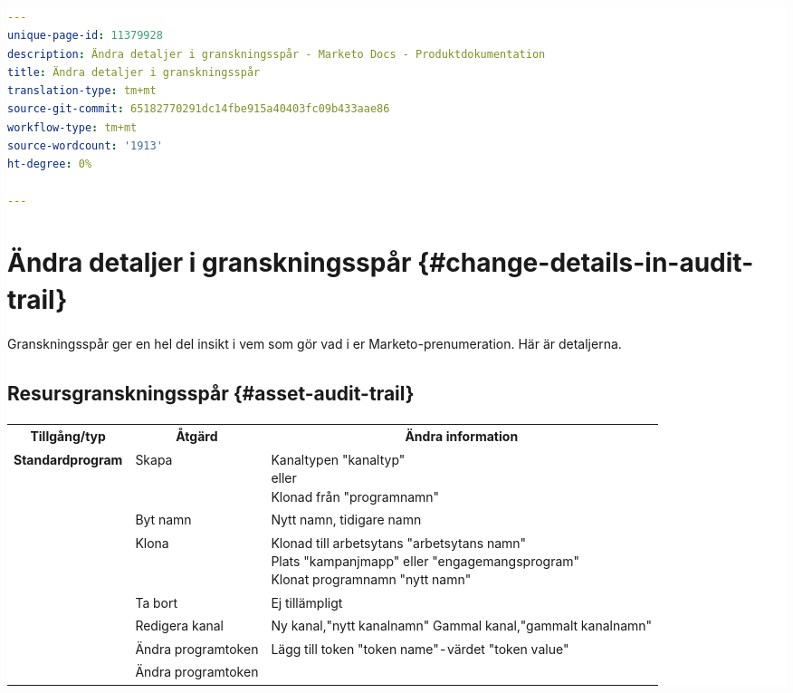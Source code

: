 ```yaml
---
unique-page-id: 11379928
description: Ändra detaljer i granskningsspår - Marketo Docs - Produktdokumentation
title: Ändra detaljer i granskningsspår
translation-type: tm+mt
source-git-commit: 65182770291dc14fbe915a40403fc09b433aae86
workflow-type: tm+mt
source-wordcount: '1913'
ht-degree: 0%

---
```



# Ändra detaljer i granskningsspår {#change-details-in-audit-trail}

Granskningsspår ger en hel del insikt i vem som gör vad i er Marketo-prenumeration. Här är detaljerna.

## Resursgranskningsspår {#asset-audit-trail}

<table> 
 <colgroup> 
  <col> 
  <col> 
  <col> 
 </colgroup> 
 <tbody> 
  <tr> 
   <th colspan="1">Tillgång/typ</th> 
   <th colspan="1">Åtgärd</th> 
   <th colspan="1">Ändra information</th> 
  </tr> 
  <tr> 
   <td rowspan="15"><strong>Standardprogram</strong><br><br><br><br><br><br><br><br><br><br><br></td> 
   <td>Skapa</td> 
   <td>Kanaltypen "kanaltyp"<br>eller<br>Klonad från "programnamn"</td> 
  </tr> 
  <tr> 
   <td>Byt namn</td> 
   <td>Nytt namn, tidigare namn</td> 
  </tr> 
  <tr> 
   <td>Klona</td> 
   <td>Klonad till arbetsytans "arbetsytans namn" <br>Plats "kampanjmapp" eller "engagemangsprogram" <br>Klonat programnamn "nytt namn"</td> 
  </tr> 
  <tr> 
   <td>Ta bort</td> 
   <td>Ej tillämpligt</td> 
  </tr> 
  <tr> 
   <td>Redigera kanal</td> 
   <td>Ny kanal,"nytt kanalnamn" Gammal kanal,"gammalt kanalnamn" </td> 
  </tr> 
  <tr> 
   <td>Ändra programtoken</td> 
   <td>Lägg till token "token name"-värdet "token value"</td> 
  </tr> 
  <tr> 
   <td>Ändra programtoken</td> 